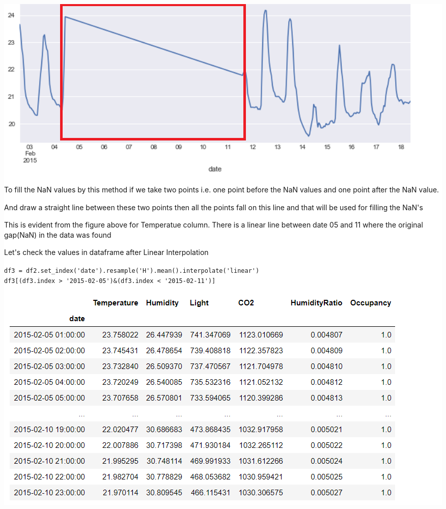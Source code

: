 ![Linear Interpolation](/images/2020/04/image-8.png)

To fill the NaN values by this method if we take two points i.e. one point before the NaN values and one point after the NaN value.

And draw a straight line between these two points then all the points fall on this line and that will be used for filling the NaN's

This is evident from the figure above for Temperatue column. There is a linear line between date 05 and 11 where the original gap(NaN) in the data was found

Let's check the values in dataframe after Linear Interpolation

```
df3 = df2.set_index('date').resample('H').mean().interpolate('linear')
df3[(df3.index > '2015-02-05')&(df3.index < '2015-02-11')]
```

![Resample and Interpolation](/images/2020/04/image-12.png)
